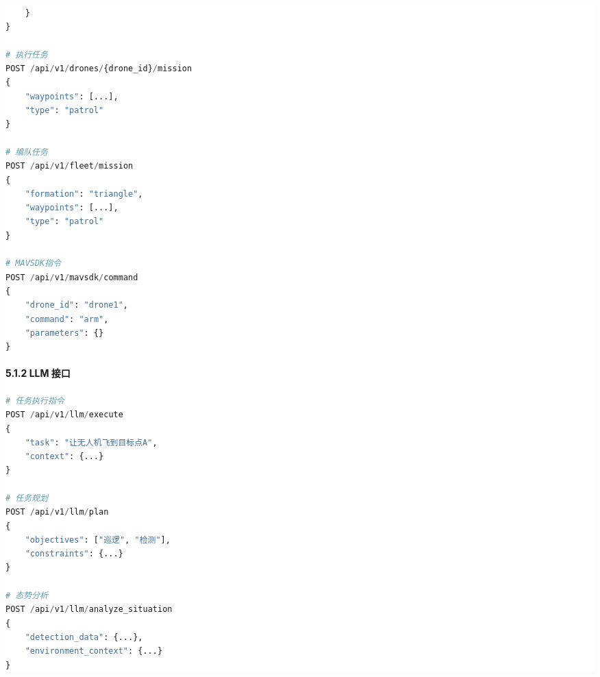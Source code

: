 ```python
    }
}

# 执行任务
POST /api/v1/drones/{drone_id}/mission
{
    "waypoints": [...],
    "type": "patrol"
}

# 编队任务
POST /api/v1/fleet/mission
{
    "formation": "triangle",
    "waypoints": [...],
    "type": "patrol"
}

# MAVSDK指令
POST /api/v1/mavsdk/command
{
    "drone_id": "drone1",
    "command": "arm",
    "parameters": {}
}
```

#### 5.1.2 LLM 接口
```python
# 任务执行指令
POST /api/v1/llm/execute
{
    "task": "让无人机飞到目标点A",
    "context": {...}
}

# 任务规划
POST /api/v1/llm/plan
{
    "objectives": ["巡逻", "检测"],
    "constraints": {...}
}

# 态势分析
POST /api/v1/llm/analyze_situation
{
    "detection_data": {...},
    "environment_context": {...}
}
```
